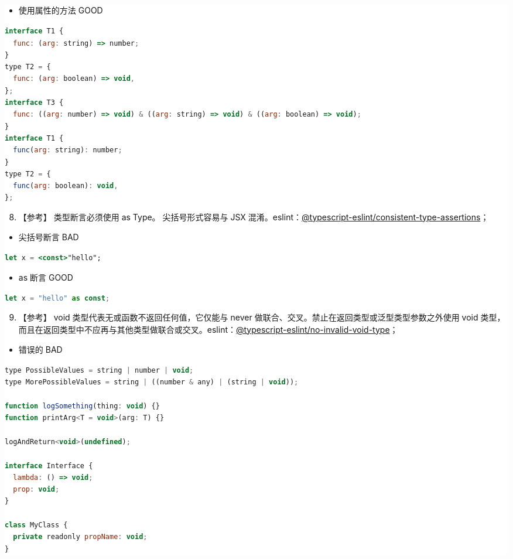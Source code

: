 - 使用属性的方法 <Badge type="success">GOOD</Badge>

```jsx | pure
interface T1 {
  func: (arg: string) => number;
}
type T2 = {
  func: (arg: boolean) => void,
};
interface T3 {
  func: ((arg: number) => void) & ((arg: string) => void) & ((arg: boolean) => void);
}
interface T1 {
  func(arg: string): number;
}
type T2 = {
  func(arg: boolean): void,
};
```

8. 【参考】 类型断言必须使用 as Type。 尖括号形式容易与 JSX 混淆。eslint：[@typescript-eslint/consistent-type-assertions](https://github.com/typescript-eslint/typescript-eslint/blob/main/packages/eslint-plugin/docs/rules/method-signature-style.md)；

- 尖括号断言 <Badge type="error">BAD</Badge>

```jsx | pure
let x = <const>"hello";
```

- as 断言 <Badge type="success">GOOD</Badge>

```jsx | pure
let x = "hello" as const;
```

9. 【参考】 void 类型代表无或函数不返回任何值，它仅能与 never 做联合、交叉。禁止在返回类型或泛型类型参数之外使用 void 类型，而且在返回类型中不应再与其他类型做联合或交叉。eslint：[@typescript-eslint/no-invalid-void-type](https://github.com/typescript-eslint/typescript-eslint/blob/main/packages/eslint-plugin/docs/rules/no-invalid-void-type.md)；

- 错误的 <Badge type="error">BAD</Badge>

```jsx | pure
type PossibleValues = string | number | void;
type MorePossibleValues = string | ((number & any) | (string | void));

function logSomething(thing: void) {}
function printArg<T = void>(arg: T) {}

logAndReturn<void>(undefined);

interface Interface {
  lambda: () => void;
  prop: void;
}

class MyClass {
  private readonly propName: void;
}
```
